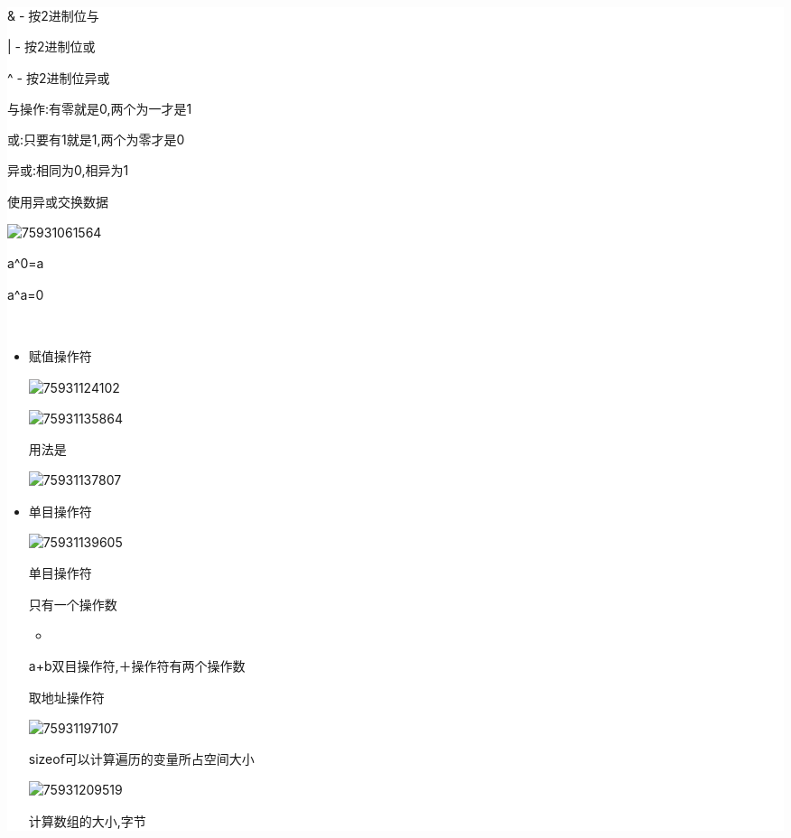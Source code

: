   & - 按2进制位与

  | - 按2进制位或

  ^ - 按2进制位异或

  与操作:有零就是0,两个为一才是1

  或:只要有1就是1,两个为零才是0

  异或:相同为0,相异为1

  使用异或交换数据

  ![75931061564](C:\Users\zxh\Desktop\前端\c语言\c语言.assets\1759310615641.png)

  a^0=a

  a^a=0

  ​

- 赋值操作符

  ![75931124102](C:\Users\zxh\Desktop\前端\c语言\c语言.assets\1759311241028.png)

  ![75931135864](C:\Users\zxh\Desktop\前端\c语言\c语言.assets\1759311358645.png)

  用法是

  ![75931137807](C:\Users\zxh\Desktop\前端\c语言\c语言.assets\1759311378079.png)

- 单目操作符

  ![75931139605](C:\Users\zxh\Desktop\前端\c语言\c语言.assets\1759311396055.png)

  单目操作符

  只有一个操作数

  +

  a+b双目操作符,＋操作符有两个操作数

  取地址操作符

  ![75931197107](C:\Users\zxh\Desktop\前端\c语言\c语言.assets\1759311971070.png)

  sizeof可以计算遍历的变量所占空间大小

  ![75931209519](C:\Users\zxh\Desktop\前端\c语言\c语言.assets\1759312095197.png)

  计算数组的大小,字节
